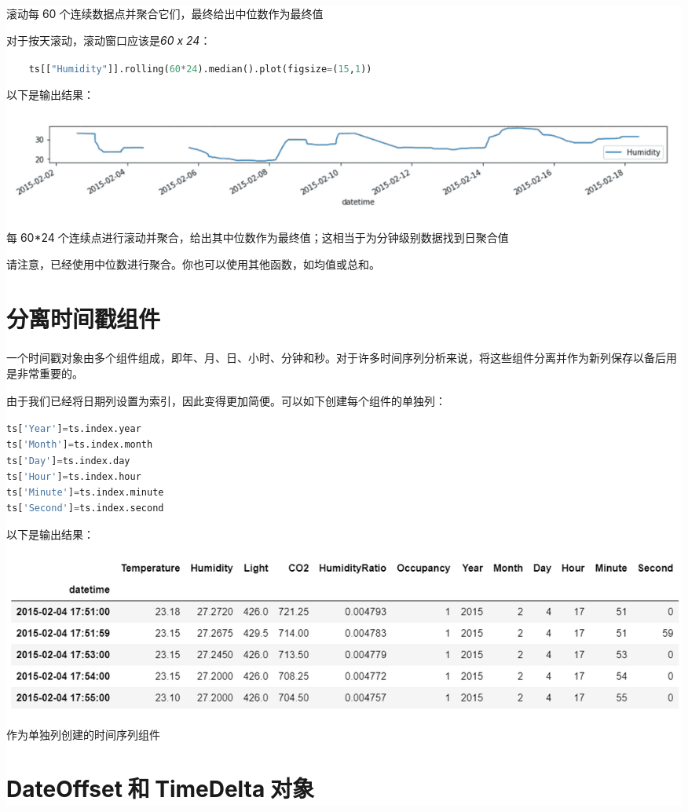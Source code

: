 滚动每 60 个连续数据点并聚合它们，最终给出中位数作为最终值

对于按天滚动，滚动窗口应该是*60 x 24*：

```py
    ts[["Humidity"]].rolling(60*24).median().plot(figsize=(15,1))  
```

以下是输出结果：

![](img/06283f03-667e-4846-894d-f5c8fefb263f.png)

每 60*24 个连续点进行滚动并聚合，给出其中位数作为最终值；这相当于为分钟级别数据找到日聚合值

请注意，已经使用中位数进行聚合。你也可以使用其他函数，如均值或总和。

# 分离时间戳组件

一个时间戳对象由多个组件组成，即年、月、日、小时、分钟和秒。对于许多时间序列分析来说，将这些组件分离并作为新列保存以备后用是非常重要的。

由于我们已经将日期列设置为索引，因此变得更加简便。可以如下创建每个组件的单独列：

```py
ts['Year']=ts.index.year
ts['Month']=ts.index.month
ts['Day']=ts.index.day
ts['Hour']=ts.index.hour
ts['Minute']=ts.index.minute
ts['Second']=ts.index.second
```

以下是输出结果：

**![](img/0c99ae6f-a5b8-4684-9a77-5efe6f1c9140.png)**

作为单独列创建的时间序列组件

# DateOffset 和 TimeDelta 对象
